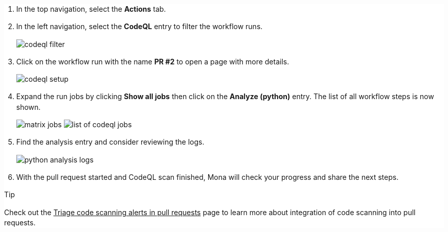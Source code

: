 1. In the top navigation, select the **Actions** tab.

1. In the left navigation, select the **CodeQL** entry to filter the workflow runs.

   <img width="500" alt="codeql filter" src="https://github.com/user-attachments/assets/9b66339d-0fba-4a72-be2e-5a0b2b5677b7"/>

1. Click on the workflow run with the name **PR #2** to open a page with more details.

   <img width="500" alt="codeql setup" src="https://github.com/user-attachments/assets/016a729e-3b41-466c-8edf-3d4b41a86b7d"/>

1. Expand the run jobs by clicking **Show all jobs** then click on the **Analyze (python)** entry. The list of all workflow steps is now shown.

   <img height="250" alt="matrix jobs" src="https://github.com/user-attachments/assets/36516944-5728-4f81-82ba-2d60658e88ff" />

   <img height="250" alt="list of codeql jobs" src="https://github.com/user-attachments/assets/418e1729-b406-444f-93b9-3d05d072d7de" />

1. Find the analysis entry and consider reviewing the logs.

   <img width="500" alt="python analysis logs" src="https://github.com/user-attachments/assets/56ac1cf6-8e51-4e1f-b7f5-2dd48a5e5614" />

1. With the pull request started and CodeQL scan finished, Mona will check your progress and share the next steps.

> [!TIP]
> Check out the [Triage code scanning alerts in pull requests](https://docs.github.com/en/code-security/code-scanning/automatically-scanning-your-code-for-vulnerabilities-and-errors/triaging-code-scanning-alerts-in-pull-requests) page to learn more about integration of code scanning into pull requests.
